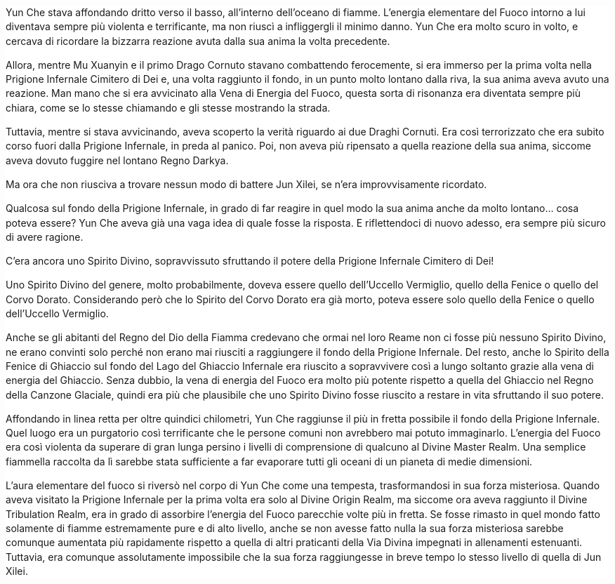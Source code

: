
Yun Che stava affondando dritto verso il basso, all’interno dell’oceano di fiamme. L’energia elementare del Fuoco intorno a lui diventava sempre più violenta e terrificante, ma non riuscì a infliggergli il minimo danno. Yun Che era molto scuro in volto, e cercava di ricordare la bizzarra reazione avuta dalla sua anima la volta precedente.


Allora, mentre Mu Xuanyin e il primo Drago Cornuto stavano combattendo ferocemente, si era immerso per la prima volta nella Prigione Infernale Cimitero di Dei e, una volta raggiunto il fondo, in un punto molto lontano dalla riva, la sua anima aveva avuto una reazione. Man mano che si era avvicinato alla Vena di Energia del Fuoco, questa sorta di risonanza era diventata sempre più chiara, come se lo stesse chiamando e gli stesse mostrando la strada.


Tuttavia, mentre si stava avvicinando, aveva scoperto la verità riguardo ai due Draghi Cornuti. Era così terrorizzato che era subito corso fuori dalla Prigione Infernale, in preda al panico. Poi, non aveva più ripensato a quella reazione della sua anima, siccome aveva dovuto fuggire nel lontano Regno Darkya.


Ma ora che non riusciva a trovare nessun modo di battere Jun Xilei, se n’era improvvisamente ricordato.


Qualcosa sul fondo della Prigione Infernale, in grado di far reagire in quel modo la sua anima anche da molto lontano… cosa poteva essere? Yun Che aveva già una vaga idea di quale fosse la risposta. E riflettendoci di nuovo adesso, era sempre più sicuro di avere ragione.


C’era ancora uno Spirito Divino, sopravvissuto sfruttando il potere della Prigione Infernale Cimitero di Dei!


Uno Spirito Divino del genere, molto probabilmente, doveva essere quello dell’Uccello Vermiglio, quello della Fenice o quello del Corvo Dorato. Considerando però che lo Spirito del Corvo Dorato era già morto, poteva essere solo quello della Fenice o quello dell’Uccello Vermiglio.


Anche se gli abitanti del Regno del Dio della Fiamma credevano che ormai nel loro Reame non ci fosse più nessuno Spirito Divino, ne erano convinti solo perché non erano mai riusciti a raggiungere il fondo della Prigione Infernale. Del resto, anche lo Spirito della Fenice di Ghiaccio sul fondo del Lago del Ghiaccio Infernale era riuscito a sopravvivere così a lungo soltanto grazie alla vena di energia del Ghiaccio. Senza dubbio, la vena di energia del Fuoco era molto più potente rispetto a quella del Ghiaccio nel Regno della Canzone Glaciale, quindi era più che plausibile che uno Spirito Divino fosse riuscito a restare in vita sfruttando il suo potere.


Affondando in linea retta per oltre quindici chilometri, Yun Che raggiunse il più in fretta possibile il fondo della Prigione Infernale. Quel luogo era un purgatorio così terrificante che le persone comuni non avrebbero mai potuto immaginarlo. L’energia del Fuoco era così violenta da superare di gran lunga persino i livelli di comprensione di qualcuno al Divine Master Realm. Una semplice fiammella raccolta da lì sarebbe stata sufficiente a far evaporare tutti gli oceani di un pianeta di medie dimensioni.


L’aura elementare del fuoco si riversò nel corpo di Yun Che come una tempesta, trasformandosi in sua forza misteriosa. Quando aveva visitato la Prigione Infernale per la prima volta era solo al Divine Origin Realm, ma siccome ora aveva raggiunto il Divine Tribulation Realm, era in grado di assorbire l’energia del Fuoco parecchie volte più in fretta. Se fosse rimasto in quel mondo fatto solamente di fiamme estremamente pure e di alto livello, anche se non avesse fatto nulla la sua forza misteriosa sarebbe comunque aumentata più rapidamente rispetto a quella di altri praticanti della Via Divina impegnati in allenamenti estenuanti. Tuttavia, era comunque assolutamente impossibile che la sua forza raggiungesse in breve tempo lo stesso livello di quella di Jun Xilei.

